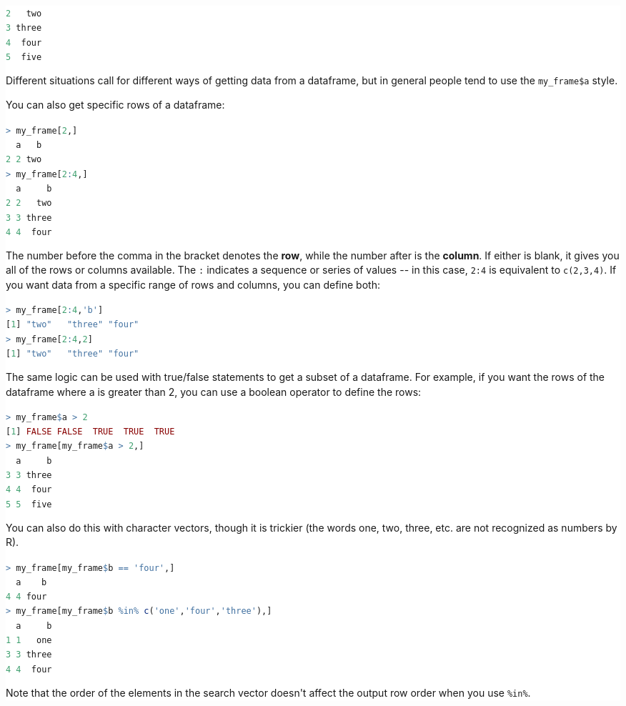 ```R
2   two  
3 three  
4  four  
5  five
```
Different situations call for different ways of getting data from a dataframe, but in general people tend to use the `my_frame$a` style.

You can also get specific rows of a dataframe:
```R
> my_frame[2,]
  a   b
2 2 two
> my_frame[2:4,]
  a     b
2 2   two
3 3 three
4 4  four
```
The number before the comma in the bracket denotes the **row**, while the number after is the **column**. If either is blank, it gives you all of the rows or columns available. The `:` indicates a sequence or series of values -- in this case, `2:4` is equivalent to `c(2,3,4)`. If you want data from a specific range of rows and columns, you can define both:
```R
> my_frame[2:4,'b']
[1] "two"   "three" "four"  
> my_frame[2:4,2]  
[1] "two"   "three" "four"
```
The same logic can be used with true/false statements to get a subset of a dataframe. For example, if you want the rows of the dataframe where a is greater than 2, you can use a boolean operator to define the rows:
```R
> my_frame$a > 2
[1] FALSE FALSE  TRUE  TRUE  TRUE
> my_frame[my_frame$a > 2,]
  a     b
3 3 three
4 4  four
5 5  five
```
You can also do this with character vectors, though it is trickier (the words one, two, three, etc. are not recognized as numbers by R).
```R
> my_frame[my_frame$b == 'four',]  
  a    b  
4 4 four
> my_frame[my_frame$b %in% c('one','four','three'),]  
  a     b  
1 1   one  
3 3 three  
4 4  four
```
Note that the order of the elements in the search vector doesn't affect the output row order when you use `%in%`.
